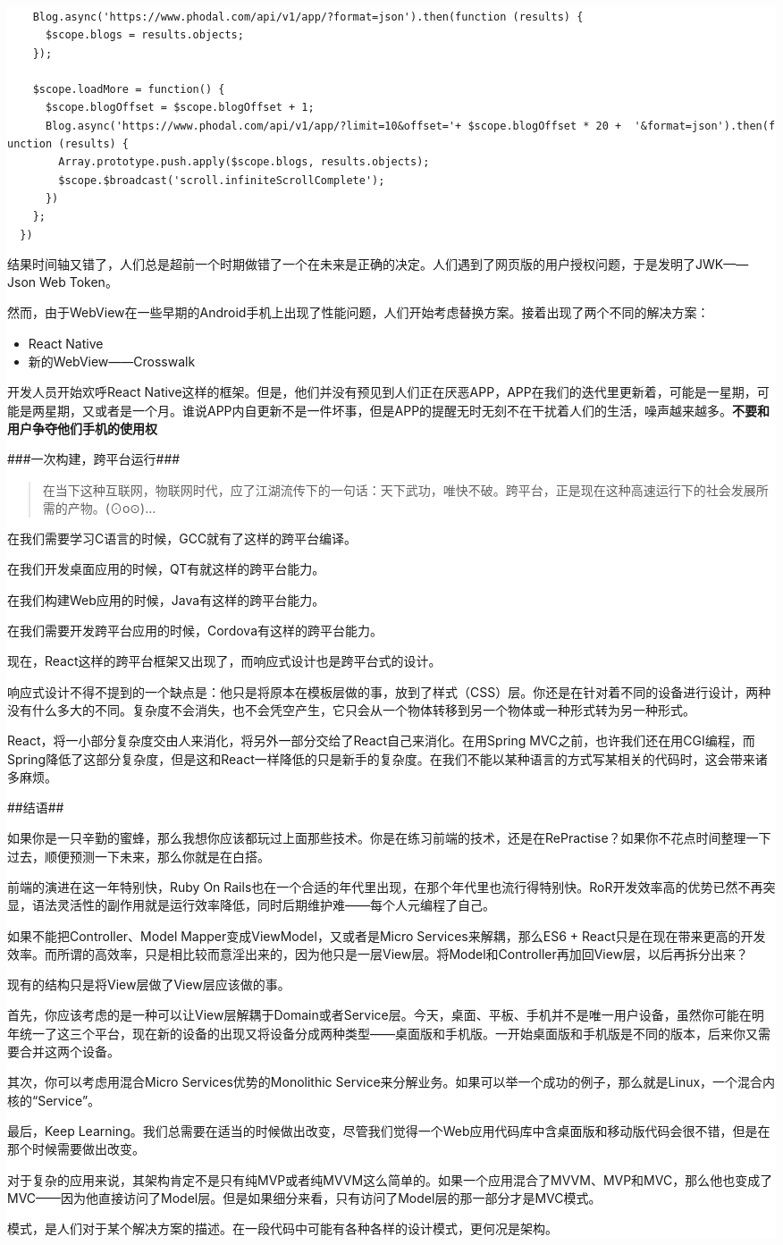         Blog.async('https://www.phodal.com/api/v1/app/?format=json').then(function (results) {
          $scope.blogs = results.objects;
        });
    
        $scope.loadMore = function() {
          $scope.blogOffset = $scope.blogOffset + 1;
          Blog.async('https://www.phodal.com/api/v1/app/?limit=10&offset='+ $scope.blogOffset * 20 +  '&format=json').then(function (results) {
            Array.prototype.push.apply($scope.blogs, results.objects);
            $scope.$broadcast('scroll.infiniteScrollComplete');
          })
        };
      })

结果时间轴又错了，人们总是超前一个时期做错了一个在未来是正确的决定。人们遇到了网页版的用户授权问题，于是发明了JWK——Json Web Token。

然而，由于WebView在一些早期的Android手机上出现了性能问题，人们开始考虑替换方案。接着出现了两个不同的解决方案：

- React Native
- 新的WebView——Crosswalk

开发人员开始欢呼React Native这样的框架。但是，他们并没有预见到人们正在厌恶APP，APP在我们的迭代里更新着，可能是一星期，可能是两星期，又或者是一个月。谁说APP内自更新不是一件坏事，但是APP的提醒无时无刻不在干扰着人们的生活，噪声越来越多。**不要和用户争夺他们手机的使用权**

###一次构建，跨平台运行###

>在当下这种互联网，物联网时代，应了江湖流传下的一句话：天下武功，唯快不破。跨平台，正是现在这种高速运行下的社会发展所需的产物。(⊙o⊙)…

在我们需要学习C语言的时候，GCC就有了这样的跨平台编译。

在我们开发桌面应用的时候，QT有就这样的跨平台能力。

在我们构建Web应用的时候，Java有这样的跨平台能力。

在我们需要开发跨平台应用的时候，Cordova有这样的跨平台能力。

现在，React这样的跨平台框架又出现了，而响应式设计也是跨平台式的设计。

响应式设计不得不提到的一个缺点是：他只是将原本在模板层做的事，放到了样式（CSS）层。你还是在针对着不同的设备进行设计，两种没有什么多大的不同。复杂度不会消失，也不会凭空产生，它只会从一个物体转移到另一个物体或一种形式转为另一种形式。

React，将一小部分复杂度交由人来消化，将另外一部分交给了React自己来消化。在用Spring MVC之前，也许我们还在用CGI编程，而Spring降低了这部分复杂度，但是这和React一样降低的只是新手的复杂度。在我们不能以某种语言的方式写某相关的代码时，这会带来诸多麻烦。

##结语##

如果你是一只辛勤的蜜蜂，那么我想你应该都玩过上面那些技术。你是在练习前端的技术，还是在RePractise？如果你不花点时间整理一下过去，顺便预测一下未来，那么你就是在白搭。

前端的演进在这一年特别快，Ruby On Rails也在一个合适的年代里出现，在那个年代里也流行得特别快。RoR开发效率高的优势已然不再突显，语法灵活性的副作用就是运行效率降低，同时后期维护难——每个人元编程了自己。

如果不能把Controller、Model Mapper变成ViewModel，又或者是Micro Services来解耦，那么ES6 + React只是在现在带来更高的开发效率。而所谓的高效率，只是相比较而意淫出来的，因为他只是一层View层。将Model和Controller再加回View层，以后再拆分出来？

现有的结构只是将View层做了View层应该做的事。

首先，你应该考虑的是一种可以让View层解耦于Domain或者Service层。今天，桌面、平板、手机并不是唯一用户设备，虽然你可能在明年统一了这三个平台，现在新的设备的出现又将设备分成两种类型——桌面版和手机版。一开始桌面版和手机版是不同的版本，后来你又需要合并这两个设备。

其次，你可以考虑用混合Micro Services优势的Monolithic Service来分解业务。如果可以举一个成功的例子，那么就是Linux，一个混合内核的“Service”。

最后，Keep Learning。我们总需要在适当的时候做出改变，尽管我们觉得一个Web应用代码库中含桌面版和移动版代码会很不错，但是在那个时候需要做出改变。

对于复杂的应用来说，其架构肯定不是只有纯MVP或者纯MVVM这么简单的。如果一个应用混合了MVVM、MVP和MVC，那么他也变成了MVC——因为他直接访问了Model层。但是如果细分来看，只有访问了Model层的那一部分才是MVC模式。

模式，是人们对于某个解决方案的描述。在一段代码中可能有各种各样的设计模式，更何况是架构。